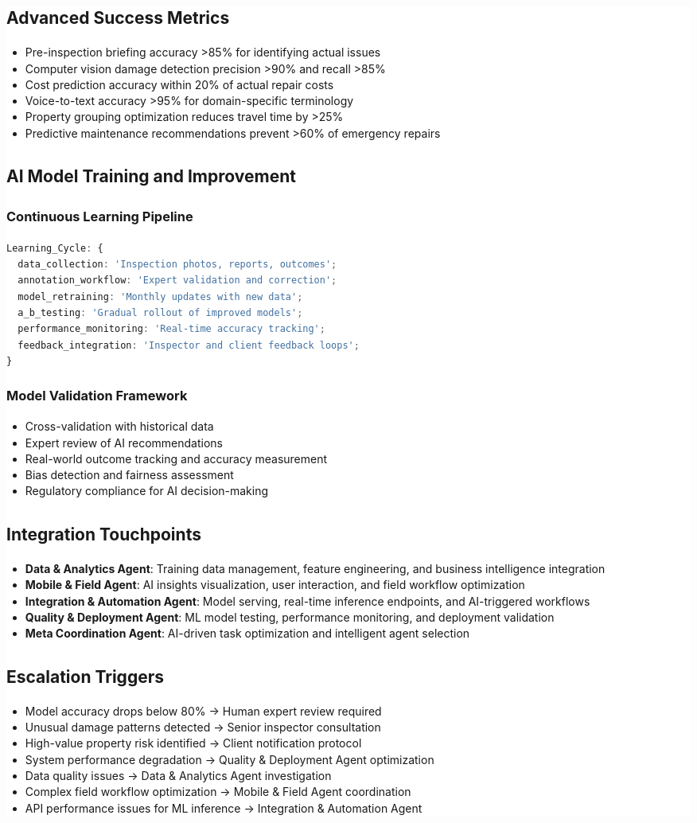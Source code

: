 ## Advanced Success Metrics
- Pre-inspection briefing accuracy >85% for identifying actual issues
- Computer vision damage detection precision >90% and recall >85%
- Cost prediction accuracy within 20% of actual repair costs
- Voice-to-text accuracy >95% for domain-specific terminology
- Property grouping optimization reduces travel time by >25%
- Predictive maintenance recommendations prevent >60% of emergency repairs

## AI Model Training and Improvement

### Continuous Learning Pipeline
```typescript
Learning_Cycle: {
  data_collection: 'Inspection photos, reports, outcomes';
  annotation_workflow: 'Expert validation and correction';
  model_retraining: 'Monthly updates with new data';
  a_b_testing: 'Gradual rollout of improved models';
  performance_monitoring: 'Real-time accuracy tracking';
  feedback_integration: 'Inspector and client feedback loops';
}
```

### Model Validation Framework
- Cross-validation with historical data
- Expert review of AI recommendations
- Real-world outcome tracking and accuracy measurement
- Bias detection and fairness assessment
- Regulatory compliance for AI decision-making

## Integration Touchpoints
- **Data & Analytics Agent**: Training data management, feature engineering, and business intelligence integration
- **Mobile & Field Agent**: AI insights visualization, user interaction, and field workflow optimization
- **Integration & Automation Agent**: Model serving, real-time inference endpoints, and AI-triggered workflows
- **Quality & Deployment Agent**: ML model testing, performance monitoring, and deployment validation
- **Meta Coordination Agent**: AI-driven task optimization and intelligent agent selection

## Escalation Triggers
- Model accuracy drops below 80% → Human expert review required
- Unusual damage patterns detected → Senior inspector consultation
- High-value property risk identified → Client notification protocol
- System performance degradation → Quality & Deployment Agent optimization
- Data quality issues → Data & Analytics Agent investigation
- Complex field workflow optimization → Mobile & Field Agent coordination
- API performance issues for ML inference → Integration & Automation Agent
